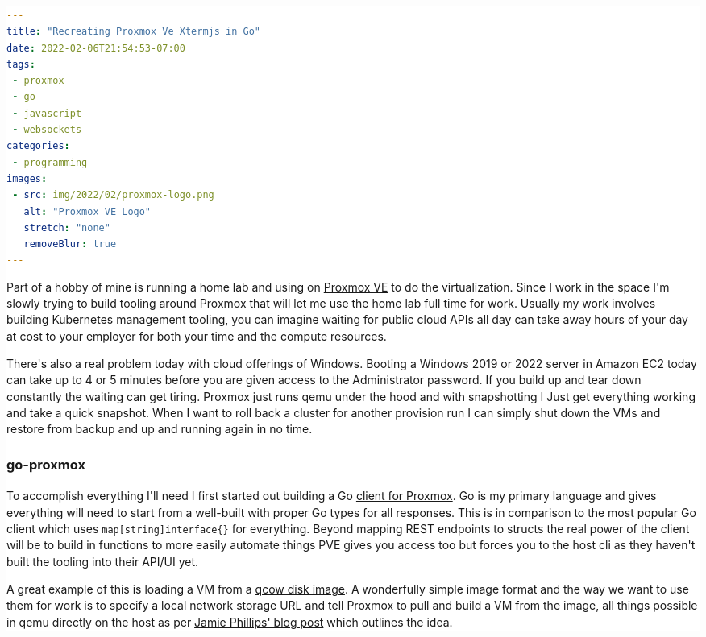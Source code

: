 ```yaml
---
title: "Recreating Proxmox Ve Xtermjs in Go"
date: 2022-02-06T21:54:53-07:00
tags:
 - proxmox
 - go
 - javascript
 - websockets
categories:
 - programming
images:
 - src: img/2022/02/proxmox-logo.png
   alt: "Proxmox VE Logo"
   stretch: "none"
   removeBlur: true
---
```


Part of a hobby of mine is running a home lab and using on [Proxmox VE](https://www.proxmox.com/en/) to do the virtualization.
Since I work in the space I'm slowly trying to build tooling around Proxmox that will let me use the home lab full time for work.
Usually my work involves building Kubernetes management tooling, you can imagine waiting for public cloud APIs all day 
can take away hours of your day at cost to your employer for both your time and the compute resources.

There's also a real problem today with cloud offerings of Windows. Booting a Windows 2019 or 2022 server in Amazon EC2 today
can take up to 4 or 5 minutes before you are given access to the Administrator password. If you build up and tear down constantly
the waiting can get tiring. Proxmox just runs qemu under the hood and with snapshotting I Just get everything working
and take a quick snapshot. When I want to roll back a cluster for another provision run I can simply shut down the VMs and
restore from backup and up and running again in no time.

### go-proxmox
To accomplish everything I'll need I first started out building a Go [client for Proxmox](https://github.com/luthermonson/go-proxmox).
Go is my primary language and gives everything will need to start from a well-built with proper Go types for all responses. This
is in comparison to the most popular Go client which uses `map[string]interface{}` for everything. Beyond mapping REST endpoints
to structs the real power of the client will be to build in functions to more easily automate things PVE gives you access too
but forces you to the host cli as they haven't built the tooling into their API/UI yet.

A great example of this is loading a VM from a [qcow disk image](https://en.wikipedia.org/wiki/Qcow). A wonderfully simple
image format and the way we want to use them for work is to specify a local network storage URL and tell Proxmox to pull
and build a VM from the image, all things possible in qemu directly on the host as per [Jamie Phillips' blog post](https://www.phillipsj.net/posts/proxmox-linux-templates/)
which outlines the idea.
